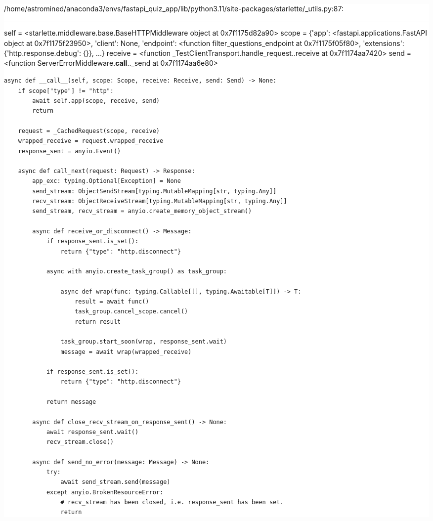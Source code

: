 /home/astromined/anaconda3/envs/fastapi_quiz_app/lib/python3.11/site-packages/starlette/_utils.py:87: 
_ _ _ _ _ _ _ _ _ _ _ _ _ _ _ _ _ _ _ _ _ _ _ _ _ _ _ _ _ _ _ _ _ _ _ _ _ _ _ _ 

self = <starlette.middleware.base.BaseHTTPMiddleware object at 0x7f1175d82a90>
scope = {'app': <fastapi.applications.FastAPI object at 0x7f1175f23950>, 'client': None, 'endpoint': <function filter_questions_endpoint at 0x7f1175f05f80>, 'extensions': {'http.response.debug': {}}, ...}
receive = <function _TestClientTransport.handle_request.<locals>.receive at 0x7f1174aa7420>
send = <function ServerErrorMiddleware.__call__.<locals>._send at 0x7f1174aa6e80>

    async def __call__(self, scope: Scope, receive: Receive, send: Send) -> None:
        if scope["type"] != "http":
            await self.app(scope, receive, send)
            return
    
        request = _CachedRequest(scope, receive)
        wrapped_receive = request.wrapped_receive
        response_sent = anyio.Event()
    
        async def call_next(request: Request) -> Response:
            app_exc: typing.Optional[Exception] = None
            send_stream: ObjectSendStream[typing.MutableMapping[str, typing.Any]]
            recv_stream: ObjectReceiveStream[typing.MutableMapping[str, typing.Any]]
            send_stream, recv_stream = anyio.create_memory_object_stream()
    
            async def receive_or_disconnect() -> Message:
                if response_sent.is_set():
                    return {"type": "http.disconnect"}
    
                async with anyio.create_task_group() as task_group:
    
                    async def wrap(func: typing.Callable[[], typing.Awaitable[T]]) -> T:
                        result = await func()
                        task_group.cancel_scope.cancel()
                        return result
    
                    task_group.start_soon(wrap, response_sent.wait)
                    message = await wrap(wrapped_receive)
    
                if response_sent.is_set():
                    return {"type": "http.disconnect"}
    
                return message
    
            async def close_recv_stream_on_response_sent() -> None:
                await response_sent.wait()
                recv_stream.close()
    
            async def send_no_error(message: Message) -> None:
                try:
                    await send_stream.send(message)
                except anyio.BrokenResourceError:
                    # recv_stream has been closed, i.e. response_sent has been set.
                    return
    